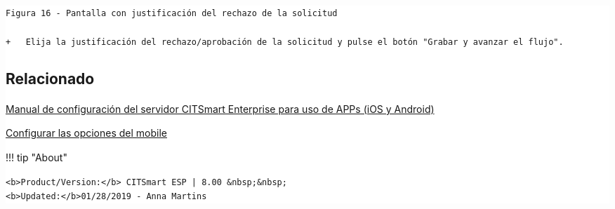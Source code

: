     Figura 16 - Pantalla con justificación del rechazo de la solicitud

    +   Elija la justificación del rechazo/aprobación de la solicitud y pulse el botón "Grabar y avanzar el flujo".


Relacionado
-------

[Manual de configuración del servidor CITSmart Enterprise para uso de APPs (iOS y Android)](/es-es/citsmart-esp-8/additional-features/mobile-and-field-service/apps/server-configuration-app-android-ios.html)

[Configurar las opciones del mobile](/es-es/citsmart-esp-8/additional-features/mobile-and-field-service/configuration/configure-mobile-options.html)


!!! tip "About"

    <b>Product/Version:</b> CITSmart ESP | 8.00 &nbsp;&nbsp;
    <b>Updated:</b>01/28/2019 - Anna Martins
